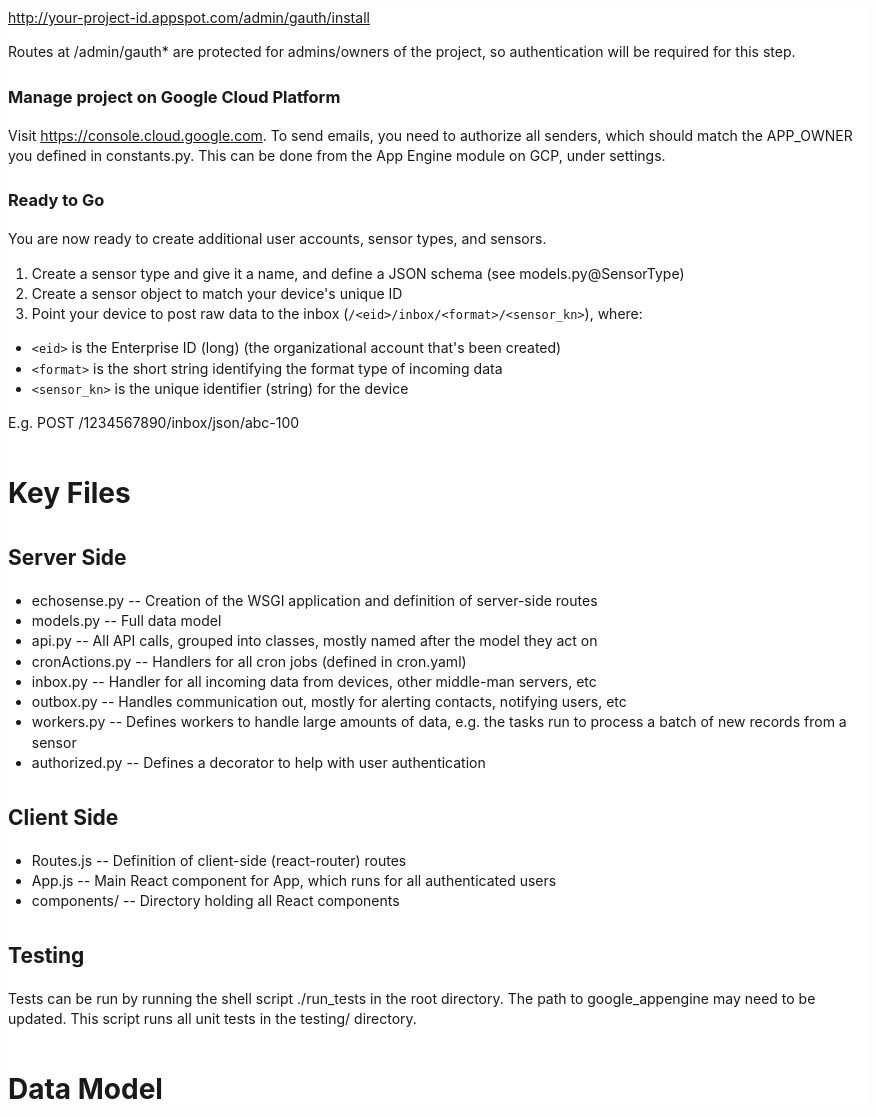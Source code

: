 http://your-project-id.appspot.com/admin/gauth/install

Routes at /admin/gauth* are protected for admins/owners of the project, so authentication will be required for this step.

### Manage project on Google Cloud Platform

Visit https://console.cloud.google.com. To send emails, you need to authorize all senders, which should match the APP_OWNER you defined in constants.py. This can be done from the App Engine module on GCP, under settings.

### Ready to Go

You are now ready to create additional user accounts, sensor types, and sensors.

1. Create a sensor type and give it a name, and define a JSON schema (see models.py@SensorType)
2. Create a sensor object to match your device's unique ID
3. Point your device to post raw data to the inbox (`/<eid>/inbox/<format>/<sensor_kn>`), where:

* `<eid>` is the Enterprise ID (long) (the organizational account that's been created)
* `<format>` is the short string identifying the format type of incoming data
* `<sensor_kn>` is the unique identifier (string) for the device

E.g. POST /1234567890/inbox/json/abc-100

# Key Files

## Server Side

* echosense.py -- Creation of the WSGI application and definition of server-side routes
* models.py -- Full data model
* api.py -- All API calls, grouped into classes, mostly named after the model they act on
* cronActions.py -- Handlers for all cron jobs (defined in cron.yaml)
* inbox.py -- Handler for all incoming data from devices, other middle-man servers, etc
* outbox.py -- Handles communication out, mostly for alerting contacts, notifying users, etc
* workers.py -- Defines workers to handle large amounts of data, e.g. the tasks run to process a batch of new records from a sensor
* authorized.py -- Defines a decorator to help with user authentication

## Client Side

* Routes.js -- Definition of client-side (react-router) routes
* App.js -- Main React component for App, which runs for all authenticated users
* components/ -- Directory holding all React components

## Testing

Tests can be run by running the shell script ./run_tests in the root directory. The path to google_appengine may need to be updated.  This script runs all unit tests in the testing/ directory.

# Data Model
